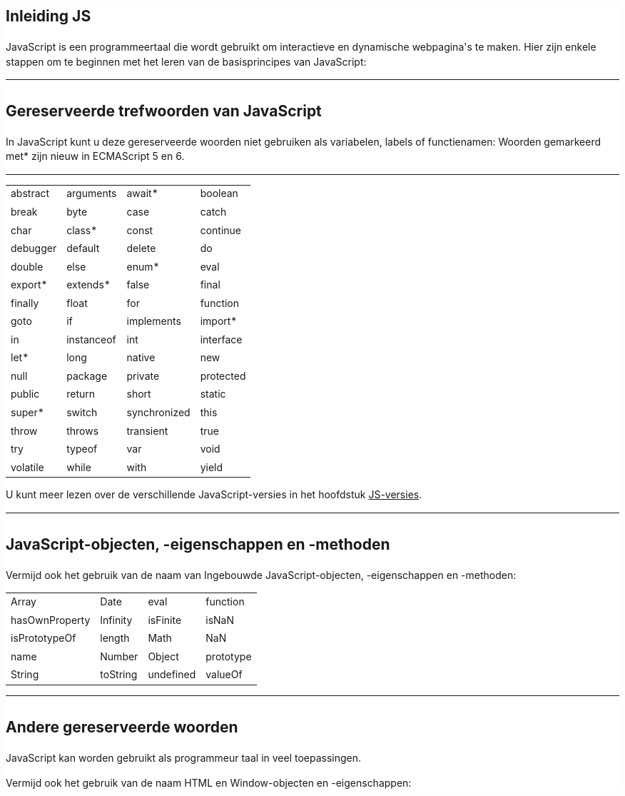 ## Inleiding JS

JavaScript is een programmeertaal die wordt gebruikt om interactieve en dynamische webpagina's te maken. Hier zijn enkele stappen om te beginnen met het leren van de basisprincipes van JavaScript:

---

## Gereserveerde trefwoorden van JavaScript

In JavaScript kunt u deze gereserveerde woorden niet gebruiken als variabelen, labels of functienamen: Woorden gemarkeerd met\* zijn nieuw in ECMAScript 5 en 6.

---

<table><tbody><tr><td>abstract</td><td>arguments</td><td>await*</td><td>boolean</td></tr><tr><td>break</td><td>byte</td><td>case</td><td>catch</td></tr><tr><td>char</td><td>class*</td><td>const</td><td>continue</td></tr><tr><td>debugger</td><td>default</td><td>delete</td><td>do</td></tr><tr><td>double</td><td>else</td><td>enum*</td><td>eval</td></tr><tr><td>export*</td><td>extends*</td><td>false</td><td>final</td></tr><tr><td>finally</td><td>float</td><td>for</td><td>function</td></tr><tr><td>goto</td><td>if</td><td>implements</td><td>import*</td></tr><tr><td>in</td><td>instanceof</td><td>int</td><td>interface</td></tr><tr><td>let*</td><td>long</td><td>native</td><td>new</td></tr><tr><td>null</td><td>package</td><td>private</td><td>protected</td></tr><tr><td>public</td><td>return</td><td>short</td><td>static</td></tr><tr><td>super*</td><td>switch</td><td>synchronized</td><td>this</td></tr><tr><td>throw</td><td>throws</td><td>transient</td><td>true</td></tr><tr><td>try</td><td>typeof</td><td>var</td><td>void</td></tr><tr><td>volatile</td><td>while</td><td>with</td><td>yield</td></tr></tbody></table>

U kunt meer lezen over de verschillende JavaScript-versies in het hoofdstuk [JS-versies](https://www.w3schools.com/JS//js_versions.asp).

---

## JavaScript-objecten, -eigenschappen en -methoden

Vermijd ook het gebruik van de naam van Ingebouwde JavaScript-objecten, -eigenschappen en -methoden:

<table><tbody><tr><td>Array</td><td>Date</td><td>eval</td><td>function</td></tr><tr><td>hasOwnProperty</td><td>Infinity</td><td>isFinite</td><td>isNaN</td></tr><tr><td>isPrototypeOf</td><td>length</td><td>Math</td><td>NaN</td></tr><tr><td>name</td><td>Number</td><td>Object</td><td>prototype</td></tr><tr><td>String</td><td>toString</td><td>undefined</td><td>valueOf</td></tr></tbody></table>

---

## Andere gereserveerde woorden

JavaScript kan worden gebruikt als programmeur taal in veel toepassingen.

Vermijd ook het gebruik van de naam HTML en Window-objecten en -eigenschappen:
